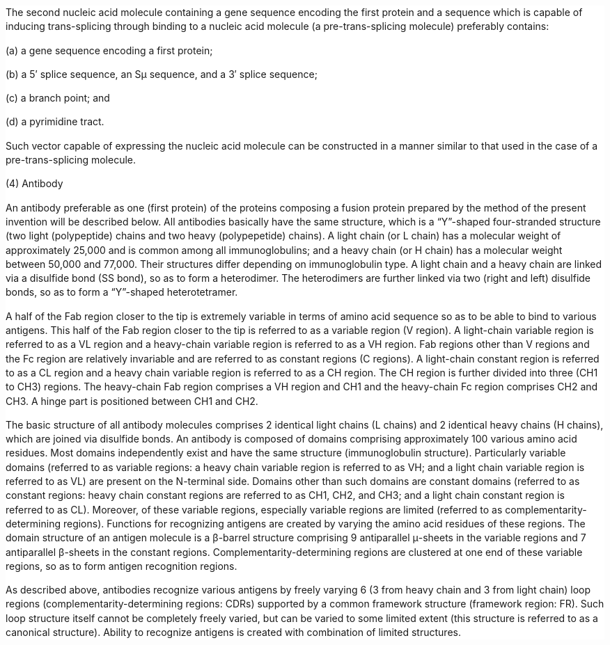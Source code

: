 The second nucleic acid molecule containing a gene sequence encoding the first protein and a sequence which is capable of inducing trans-splicing through binding to a nucleic acid molecule (a pre-trans-splicing molecule) preferably contains:

(a) a gene sequence encoding a first protein;

(b) a 5′ splice sequence, an Sμ sequence, and a 3′ splice sequence;

(c) a branch point; and

(d) a pyrimidine tract.

Such vector capable of expressing the nucleic acid molecule can be constructed in a manner similar to that used in the case of a pre-trans-splicing molecule.

(4) Antibody

An antibody preferable as one (first protein) of the proteins composing a fusion protein prepared by the method of the present invention will be described below. All antibodies basically have the same structure, which is a “Y”-shaped four-stranded structure (two light (polypeptide) chains and two heavy (polypepetide) chains). A light chain (or L chain) has a molecular weight of approximately 25,000 and is common among all immunoglobulins; and a heavy chain (or H chain) has a molecular weight between 50,000 and 77,000. Their structures differ depending on immunoglobulin type. A light chain and a heavy chain are linked via a disulfide bond (SS bond), so as to form a heterodimer. The heterodimers are further linked via two (right and left) disulfide bonds, so as to form a “Y”-shaped heterotetramer.

A half of the Fab region closer to the tip is extremely variable in terms of amino acid sequence so as to be able to bind to various antigens. This half of the Fab region closer to the tip is referred to as a variable region (V region). A light-chain variable region is referred to as a VL region and a heavy-chain variable region is referred to as a VH region. Fab regions other than V regions and the Fc region are relatively invariable and are referred to as constant regions (C regions). A light-chain constant region is referred to as a CL region and a heavy chain variable region is referred to as a CH region. The CH region is further divided into three (CH1 to CH3) regions. The heavy-chain Fab region comprises a VH region and CH1 and the heavy-chain Fc region comprises CH2 and CH3. A hinge part is positioned between CH1 and CH2.

The basic structure of all antibody molecules comprises 2 identical light chains (L chains) and 2 identical heavy chains (H chains), which are joined via disulfide bonds. An antibody is composed of domains comprising approximately 100 various amino acid residues. Most domains independently exist and have the same structure (immunoglobulin structure). Particularly variable domains (referred to as variable regions: a heavy chain variable region is referred to as VH; and a light chain variable region is referred to as VL) are present on the N-terminal side. Domains other than such domains are constant domains (referred to as constant regions: heavy chain constant regions are referred to as CH1, CH2, and CH3; and a light chain constant region is referred to as CL). Moreover, of these variable regions, especially variable regions are limited (referred to as complementarity-determining regions). Functions for recognizing antigens are created by varying the amino acid residues of these regions. The domain structure of an antigen molecule is a β-barrel structure comprising 9 antiparallel μ-sheets in the variable regions and 7 antiparallel β-sheets in the constant regions. Complementarity-determining regions are clustered at one end of these variable regions, so as to form antigen recognition regions.

As described above, antibodies recognize various antigens by freely varying 6 (3 from heavy chain and 3 from light chain) loop regions (complementarity-determining regions: CDRs) supported by a common framework structure (framework region: FR). Such loop structure itself cannot be completely freely varied, but can be varied to some limited extent (this structure is referred to as a canonical structure). Ability to recognize antigens is created with combination of limited structures.
